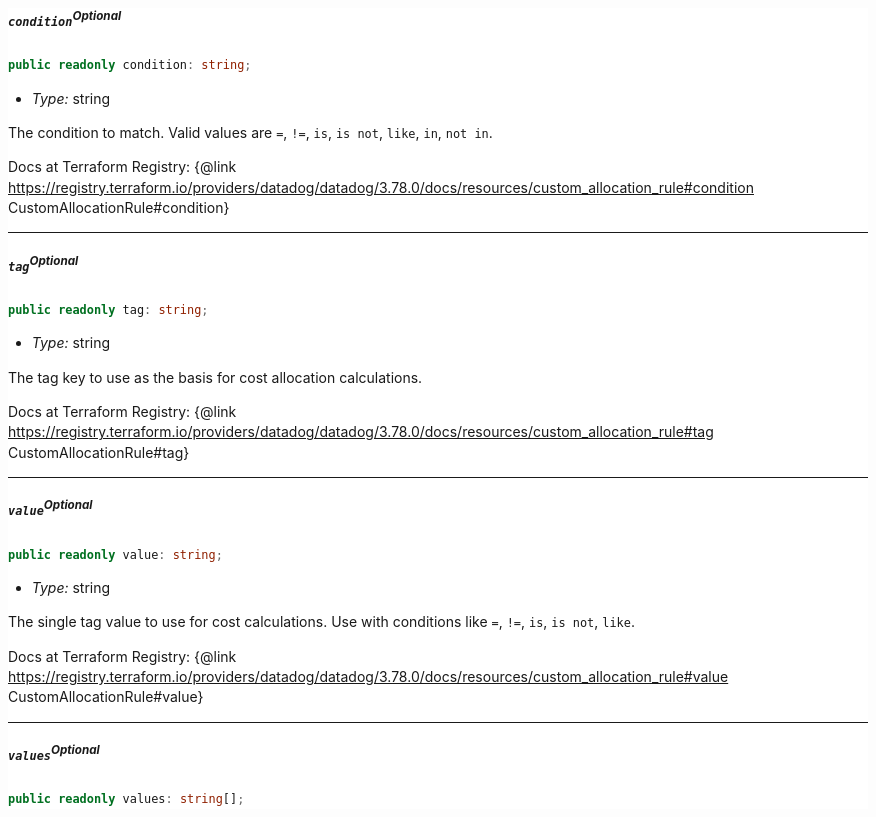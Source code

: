 
##### `condition`<sup>Optional</sup> <a name="condition" id="@cdktf/provider-datadog.customAllocationRule.CustomAllocationRuleStrategyBasedOnCosts.property.condition"></a>

```typescript
public readonly condition: string;
```

- *Type:* string

The condition to match. Valid values are `=`, `!=`, `is`, `is not`, `like`, `in`, `not in`.

Docs at Terraform Registry: {@link https://registry.terraform.io/providers/datadog/datadog/3.78.0/docs/resources/custom_allocation_rule#condition CustomAllocationRule#condition}

---

##### `tag`<sup>Optional</sup> <a name="tag" id="@cdktf/provider-datadog.customAllocationRule.CustomAllocationRuleStrategyBasedOnCosts.property.tag"></a>

```typescript
public readonly tag: string;
```

- *Type:* string

The tag key to use as the basis for cost allocation calculations.

Docs at Terraform Registry: {@link https://registry.terraform.io/providers/datadog/datadog/3.78.0/docs/resources/custom_allocation_rule#tag CustomAllocationRule#tag}

---

##### `value`<sup>Optional</sup> <a name="value" id="@cdktf/provider-datadog.customAllocationRule.CustomAllocationRuleStrategyBasedOnCosts.property.value"></a>

```typescript
public readonly value: string;
```

- *Type:* string

The single tag value to use for cost calculations. Use with conditions like `=`, `!=`, `is`, `is not`, `like`.

Docs at Terraform Registry: {@link https://registry.terraform.io/providers/datadog/datadog/3.78.0/docs/resources/custom_allocation_rule#value CustomAllocationRule#value}

---

##### `values`<sup>Optional</sup> <a name="values" id="@cdktf/provider-datadog.customAllocationRule.CustomAllocationRuleStrategyBasedOnCosts.property.values"></a>

```typescript
public readonly values: string[];
```
